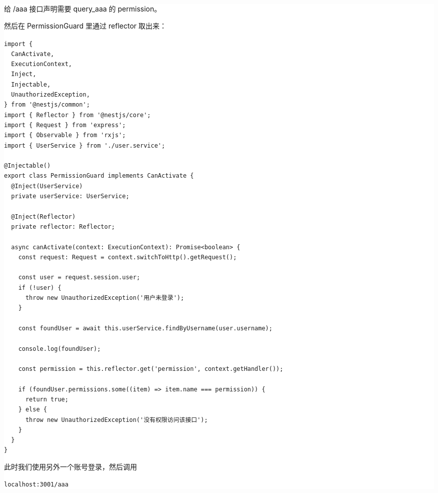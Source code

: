 给 /aaa 接口声明需要 query_aaa 的 permission。

然后在 PermissionGuard 里通过 reflector 取出来：

```
import {
  CanActivate,
  ExecutionContext,
  Inject,
  Injectable,
  UnauthorizedException,
} from '@nestjs/common';
import { Reflector } from '@nestjs/core';
import { Request } from 'express';
import { Observable } from 'rxjs';
import { UserService } from './user.service';

@Injectable()
export class PermissionGuard implements CanActivate {
  @Inject(UserService)
  private userService: UserService;

  @Inject(Reflector)
  private reflector: Reflector;

  async canActivate(context: ExecutionContext): Promise<boolean> {
    const request: Request = context.switchToHttp().getRequest();

    const user = request.session.user;
    if (!user) {
      throw new UnauthorizedException('用户未登录');
    }

    const foundUser = await this.userService.findByUsername(user.username);

    console.log(foundUser);

    const permission = this.reflector.get('permission', context.getHandler());

    if (foundUser.permissions.some((item) => item.name === permission)) {
      return true;
    } else {
      throw new UnauthorizedException('没有权限访问该接口');
    }
  }
}
```

此时我们使用另外一个账号登录，然后调用

```
localhost:3001/aaa
```

